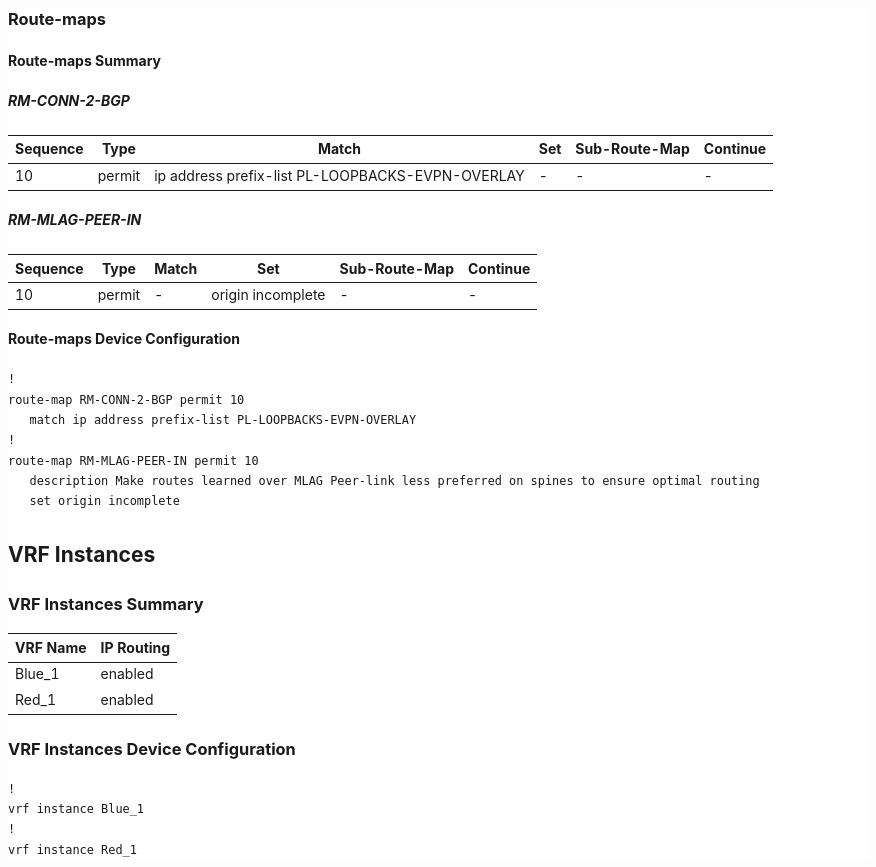 ### Route-maps

#### Route-maps Summary

##### RM-CONN-2-BGP

| Sequence | Type | Match | Set | Sub-Route-Map | Continue |
| -------- | ---- | ----- | --- | ------------- | -------- |
| 10 | permit | ip address prefix-list PL-LOOPBACKS-EVPN-OVERLAY | - | - | - |

##### RM-MLAG-PEER-IN

| Sequence | Type | Match | Set | Sub-Route-Map | Continue |
| -------- | ---- | ----- | --- | ------------- | -------- |
| 10 | permit | - | origin incomplete | - | - |

#### Route-maps Device Configuration

```eos
!
route-map RM-CONN-2-BGP permit 10
   match ip address prefix-list PL-LOOPBACKS-EVPN-OVERLAY
!
route-map RM-MLAG-PEER-IN permit 10
   description Make routes learned over MLAG Peer-link less preferred on spines to ensure optimal routing
   set origin incomplete
```

## VRF Instances

### VRF Instances Summary

| VRF Name | IP Routing |
| -------- | ---------- |
| Blue_1 | enabled |
| Red_1 | enabled |

### VRF Instances Device Configuration

```eos
!
vrf instance Blue_1
!
vrf instance Red_1
```
